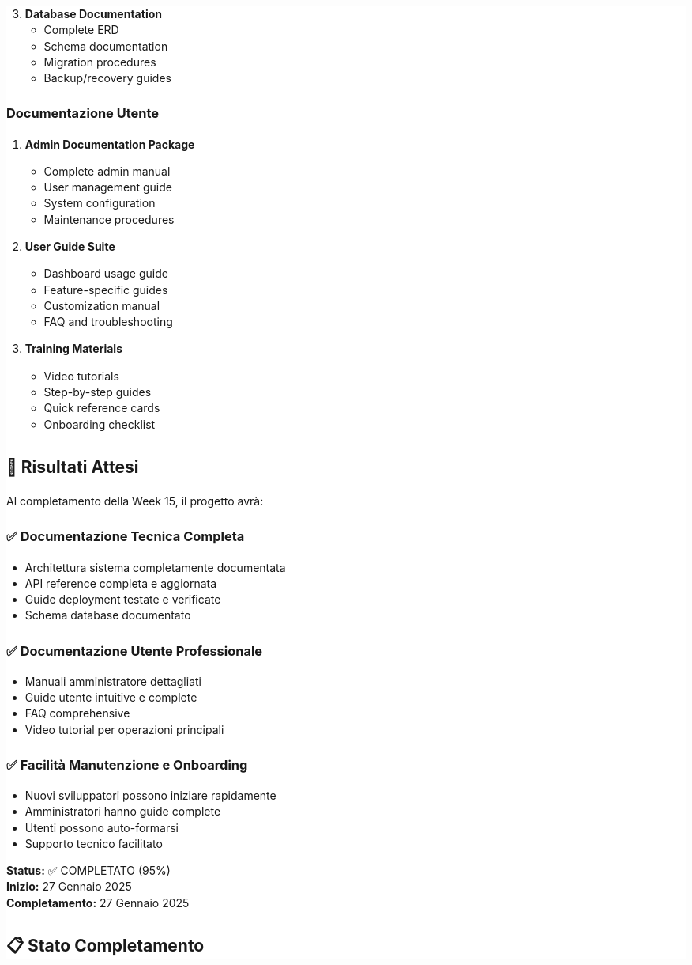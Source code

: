 3. **Database Documentation**
   - Complete ERD
   - Schema documentation
   - Migration procedures
   - Backup/recovery guides

### Documentazione Utente
1. **Admin Documentation Package**
   - Complete admin manual
   - User management guide
   - System configuration
   - Maintenance procedures

2. **User Guide Suite**
   - Dashboard usage guide
   - Feature-specific guides
   - Customization manual
   - FAQ and troubleshooting

3. **Training Materials**
   - Video tutorials
   - Step-by-step guides
   - Quick reference cards
   - Onboarding checklist

## 🎯 Risultati Attesi

Al completamento della Week 15, il progetto avrà:

### ✅ Documentazione Tecnica Completa
- Architettura sistema completamente documentata
- API reference completa e aggiornata
- Guide deployment testate e verificate
- Schema database documentato

### ✅ Documentazione Utente Professionale
- Manuali amministratore dettagliati
- Guide utente intuitive e complete
- FAQ comprehensive
- Video tutorial per operazioni principali

### ✅ Facilità Manutenzione e Onboarding
- Nuovi sviluppatori possono iniziare rapidamente
- Amministratori hanno guide complete
- Utenti possono auto-formarsi
- Supporto tecnico facilitato

**Status:** ✅ COMPLETATO (95%)  
**Inizio:** 27 Gennaio 2025  
**Completamento:** 27 Gennaio 2025

## 📋 Stato Completamento
